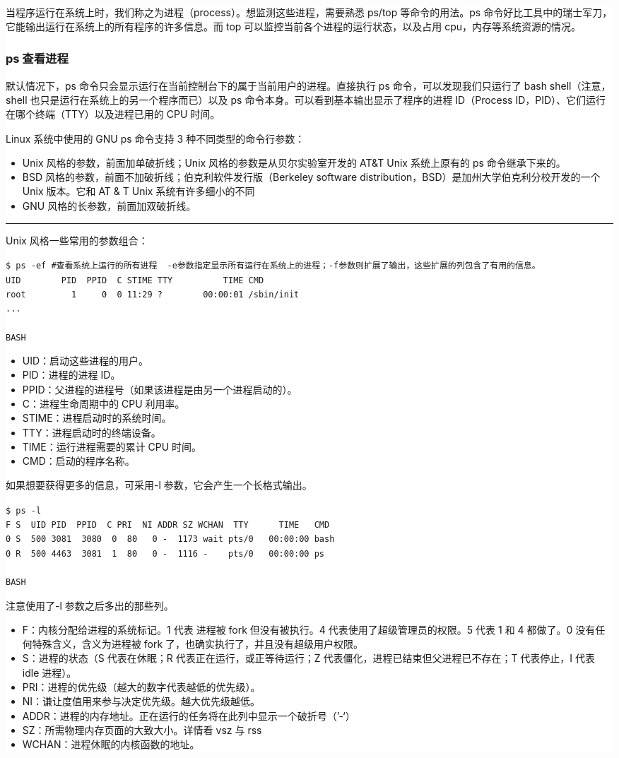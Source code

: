 当程序运行在系统上时，我们称之为进程（process）。想监测这些进程，需要熟悉 ps/top 等命令的用法。ps 命令好比工具中的瑞士军刀，它能输出运行在系统上的所有程序的许多信息。而 top 可以监控当前各个进程的运行状态，以及占用 cpu，内存等系统资源的情况。

### ps 查看进程

默认情况下，ps 命令只会显示运行在当前控制台下的属于当前用户的进程。直接执行 ps 命令，可以发现我们只运行了 bash shell（注意，shell 也只是运行在系统上的另一个程序而已）以及 ps 命令本身。可以看到基本输出显示了程序的进程 ID（Process ID，PID）、它们运行在哪个终端（TTY）以及进程已用的 CPU 时间。

Linux 系统中使用的 GNU ps 命令支持 3 种不同类型的命令行参数：

- Unix 风格的参数，前面加单破折线；Unix 风格的参数是从贝尔实验室开发的 AT&T Unix 系统上原有的 ps 命令继承下来的。
- BSD 风格的参数，前面不加破折线；伯克利软件发行版（Berkeley software distribution，BSD）是加州大学伯克利分校开发的一个 Unix 版本。它和 AT & T Unix 系统有许多细小的不同
- GNU 风格的长参数，前面加双破折线。

------

Unix 风格一些常用的参数组合：

```
$ ps -ef #查看系统上运行的所有进程  -e参数指定显示所有运行在系统上的进程；-f参数则扩展了输出，这些扩展的列包含了有用的信息。
UID        PID  PPID  C STIME TTY          TIME CMD
root         1     0  0 11:29 ?        00:00:01 /sbin/init
...

BASH
```

- UID：启动这些进程的用户。
- PID：进程的进程 ID。
- PPID：父进程的进程号（如果该进程是由另一个进程启动的）。
- C：进程生命周期中的 CPU 利用率。
- STIME：进程启动时的系统时间。
- TTY：进程启动时的终端设备。
- TIME：运行进程需要的累计 CPU 时间。
- CMD：启动的程序名称。

如果想要获得更多的信息，可采用-l 参数，它会产生一个长格式输出。

```
$ ps -l
F S  UID PID  PPID  C PRI  NI ADDR SZ WCHAN  TTY      TIME   CMD
0 S  500 3081  3080  0  80   0 -  1173 wait pts/0   00:00:00 bash
0 R  500 4463  3081  1  80   0 -  1116 -    pts/0   00:00:00 ps

BASH
```

注意使用了-l 参数之后多出的那些列。

- F：内核分配给进程的系统标记。1 代表 进程被 fork 但没有被执行。4 代表使用了超级管理员的权限。5 代表 1 和 4 都做了。0 没有任何特殊含义，含义为进程被 fork 了，也确实执行了，并且没有超级用户权限。
- S：进程的状态（S 代表在休眠；R 代表正在运行，或正等待运行；Z 代表僵化，进程已结束但父进程已不存在；T 代表停止，I 代表 idle 进程）。
- PRI：进程的优先级（越大的数字代表越低的优先级）。
- NI：谦让度值用来参与决定优先级。越大优先级越低。
- ADDR：进程的内存地址。正在运行的任务将在此列中显示一个破折号（’-‘）
- SZ：所需物理内存页面的大致大小。详情看 vsz 与 rss
- WCHAN：进程休眠的内核函数的地址。
